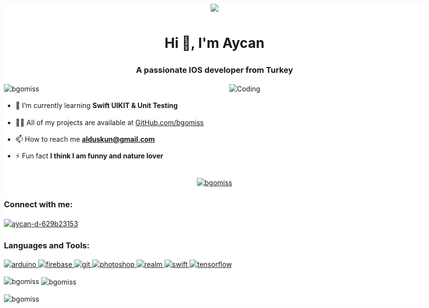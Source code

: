 <p align="center">
  <img src="https://godigiworld.com/wp-content/uploads/2021/04/iOS_App.gif" width="80%">
</p>

<h1 align="center">Hi 👋, I'm Aycan</h1>
<h3 align="center">A passionate IOS developer from Turkey</h3>
<img align="right" alt="Coding" width="400" src="https://cdn.dribbble.com/users/1162077/screenshots/3848914/programmer.gif">

<p align="left"> <img src="https://komarev.com/ghpvc/?username=bgomiss&label=Profile%20views&color=0e75b6&style=flat" alt="bgomiss" /> </p>

- 🌱 I’m currently learning **Swift UIKIT & Unit Testing**

- 👨‍💻 All of my projects are available at [GitHub.com/bgomiss](GitHub.com/bgomiss)

- 📫 How to reach me **alduskun@gmail.com**

- ⚡ Fun fact **I think I am funny and nature lover**

<p align="center"> <a href="https://github.com/ryo-ma/github-profile-trophy"><img src="https://github-profile-trophy.vercel.app/?username=bgomiss" alt="bgomiss"  style="margin-top: 20px;" /></a> </p>

<h3 align="left">Connect with me:</h3>
<p align="left">
<a href="https://linkedin.com/in/aycan-d-629b23153" target="blank"><img align="center" src="https://raw.githubusercontent.com/rahuldkjain/github-profile-readme-generator/master/src/images/icons/Social/linked-in-alt.svg" alt="aycan-d-629b23153" height="30" width="40" /></a>
</p>

<h3 align="left">Languages and Tools:</h3>
<p align="left"> <a href="https://www.arduino.cc/" target="_blank" rel="noreferrer"> <img src="https://cdn.worldvectorlogo.com/logos/arduino-1.svg" alt="arduino" width="40" height="40"/> </a> <a href="https://firebase.google.com/" target="_blank" rel="noreferrer"> <img src="https://www.vectorlogo.zone/logos/firebase/firebase-icon.svg" alt="firebase" width="40" height="40"/> </a> <a href="https://git-scm.com/" target="_blank" rel="noreferrer"> <img src="https://www.vectorlogo.zone/logos/git-scm/git-scm-icon.svg" alt="git" width="40" height="40"/> </a> <a href="https://www.photoshop.com/en" target="_blank" rel="noreferrer"> <img src="https://raw.githubusercontent.com/devicons/devicon/master/icons/photoshop/photoshop-line.svg" alt="photoshop" width="40" height="40"/> </a> <a href="https://realm.io/" target="_blank" rel="noreferrer"> <img src="https://raw.githubusercontent.com/bestofjs/bestofjs-webui/8665e8c267a0215f3159df28b33c365198101df5/public/logos/realm.svg" alt="realm" width="40" height="40"/> </a> <a href="https://developer.apple.com/swift/" target="_blank" rel="noreferrer"> <img src="https://raw.githubusercontent.com/devicons/devicon/master/icons/swift/swift-original.svg" alt="swift" width="40" height="40"/> </a> <a href="https://www.tensorflow.org" target="_blank" rel="noreferrer"> <img src="https://www.vectorlogo.zone/logos/tensorflow/tensorflow-icon.svg" alt="tensorflow" width="40" height="40"/> </a> </p>

<p><img align="left" src="https://github-readme-stats.vercel.app/api/top-langs?username=bgomiss&show_icons=true&locale=en&layout=compact" alt="bgomiss" /></p>

<p>&nbsp;<img align="center" src="https://github-readme-stats.vercel.app/api?username=bgomiss&show_icons=true&locale=en" alt="bgomiss" /></p>

<p><img align="center" src="https://github-readme-streak-stats.herokuapp.com/?user=bgomiss&" alt="bgomiss" /></p>
